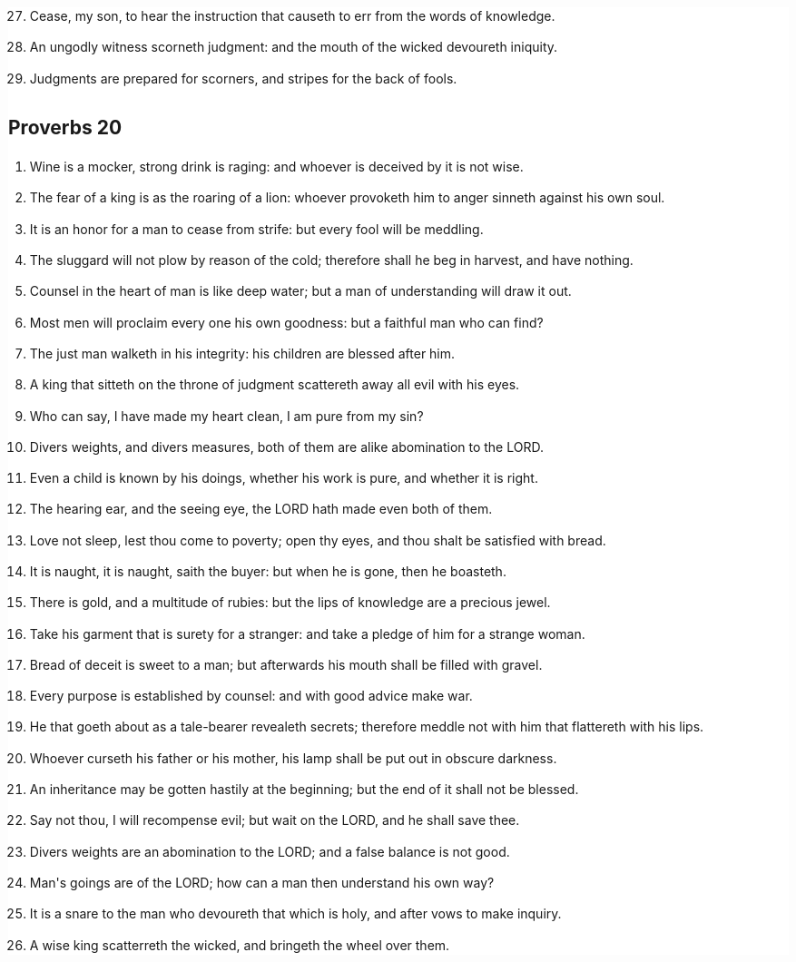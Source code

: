 27. Cease, my son, to hear the instruction that causeth to err from the words of knowledge.

28. An ungodly witness scorneth judgment: and the mouth of the wicked devoureth iniquity.

29. Judgments are prepared for scorners, and stripes for the back of fools.

## Proverbs 20

1. Wine is a mocker, strong drink is raging: and whoever is deceived by it is not wise.

2. The fear of a king is as the roaring of a lion: whoever provoketh him to anger sinneth against his own soul.

3. It is an honor for a man to cease from strife: but every fool will be meddling.

4. The sluggard will not plow by reason of the cold; therefore shall he beg in harvest, and have nothing.

5. Counsel in the heart of man is like deep water; but a man of understanding will draw it out.

6. Most men will proclaim every one his own goodness: but a faithful man who can find?

7. The just man walketh in his integrity: his children are blessed after him.

8. A king that sitteth on the throne of judgment scattereth away all evil with his eyes.

9. Who can say, I have made my heart clean, I am pure from my sin?

10. Divers weights, and divers measures, both of them are alike abomination to the LORD.

11. Even a child is known by his doings, whether his work is pure, and whether it is right.

12. The hearing ear, and the seeing eye, the LORD hath made even both of them.

13. Love not sleep, lest thou come to poverty; open thy eyes, and thou shalt be satisfied with bread.

14. It is naught, it is naught, saith the buyer: but when he is gone, then he boasteth.

15. There is gold, and a multitude of rubies: but the lips of knowledge are a precious jewel.

16. Take his garment that is surety for a stranger: and take a pledge of him for a strange woman.

17. Bread of deceit is sweet to a man; but afterwards his mouth shall be filled with gravel.

18. Every purpose is established by counsel: and with good advice make war.

19. He that goeth about as a tale-bearer revealeth secrets; therefore meddle not with him that flattereth with his lips.

20. Whoever curseth his father or his mother, his lamp shall be put out in obscure darkness.

21. An inheritance may be gotten hastily at the beginning; but the end of it shall not be blessed.

22. Say not thou, I will recompense evil; but wait on the LORD, and he shall save thee.

23. Divers weights are an abomination to the LORD; and a false balance is not good.

24. Man's goings are of the LORD; how can a man then understand his own way?

25. It is a snare to the man who devoureth that which is holy, and after vows to make inquiry.

26. A wise king scatterreth the wicked, and bringeth the wheel over them.
